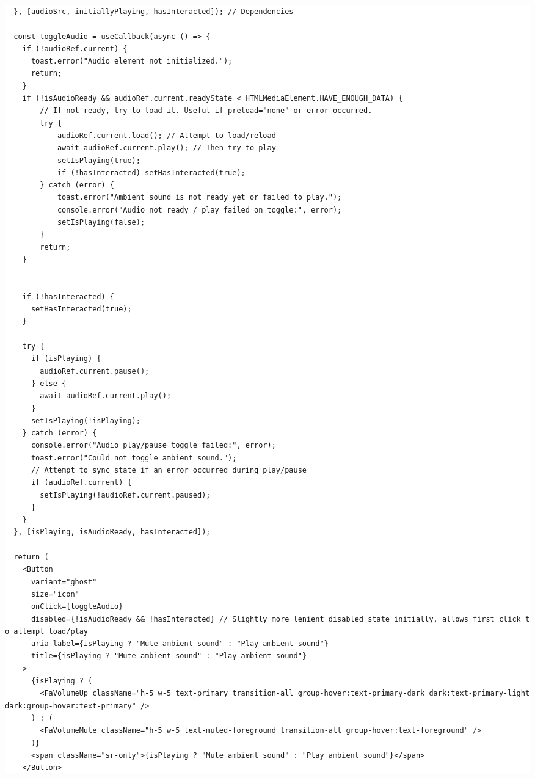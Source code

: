 ```tsx
  }, [audioSrc, initiallyPlaying, hasInteracted]); // Dependencies

  const toggleAudio = useCallback(async () => {
    if (!audioRef.current) {
      toast.error("Audio element not initialized.");
      return;
    }
    if (!isAudioReady && audioRef.current.readyState < HTMLMediaElement.HAVE_ENOUGH_DATA) {
        // If not ready, try to load it. Useful if preload="none" or error occurred.
        try {
            audioRef.current.load(); // Attempt to load/reload
            await audioRef.current.play(); // Then try to play
            setIsPlaying(true);
            if (!hasInteracted) setHasInteracted(true);
        } catch (error) {
            toast.error("Ambient sound is not ready yet or failed to play.");
            console.error("Audio not ready / play failed on toggle:", error);
            setIsPlaying(false);
        }
        return;
    }


    if (!hasInteracted) {
      setHasInteracted(true); 
    }

    try {
      if (isPlaying) {
        audioRef.current.pause();
      } else {
        await audioRef.current.play();
      }
      setIsPlaying(!isPlaying);
    } catch (error) {
      console.error("Audio play/pause toggle failed:", error);
      toast.error("Could not toggle ambient sound.");
      // Attempt to sync state if an error occurred during play/pause
      if (audioRef.current) {
        setIsPlaying(!audioRef.current.paused);
      }
    }
  }, [isPlaying, isAudioReady, hasInteracted]);

  return (
    <Button
      variant="ghost"
      size="icon"
      onClick={toggleAudio}
      disabled={!isAudioReady && !hasInteracted} // Slightly more lenient disabled state initially, allows first click to attempt load/play
      aria-label={isPlaying ? "Mute ambient sound" : "Play ambient sound"}
      title={isPlaying ? "Mute ambient sound" : "Play ambient sound"}
    >
      {isPlaying ? (
        <FaVolumeUp className="h-5 w-5 text-primary transition-all group-hover:text-primary-dark dark:text-primary-light dark:group-hover:text-primary" />
      ) : (
        <FaVolumeMute className="h-5 w-5 text-muted-foreground transition-all group-hover:text-foreground" />
      )}
      <span className="sr-only">{isPlaying ? "Mute ambient sound" : "Play ambient sound"}</span>
    </Button>
```